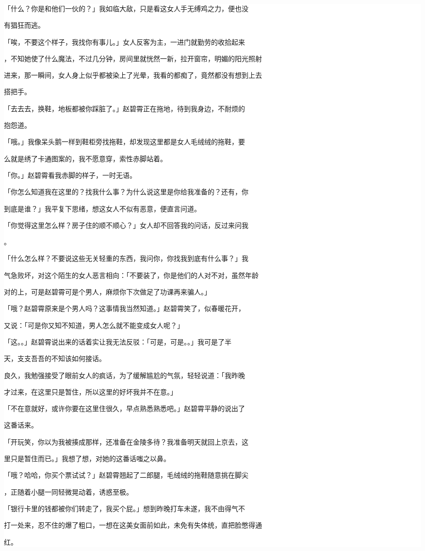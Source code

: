 「什么？你是和他们一伙的？」我如临大敌，只是看这女人手无缚鸡之力，便也没

有猖狂而逃。

「唉，不要这个样子，我找你有事儿。」女人反客为主，一进门就勤劳的收拾起来

，不知她使了什么魔法，不过几分钟，房间里就恍然一新，拉开窗帘，明媚的阳光照射

进来，那一瞬间，女人身上似乎都被染上了光晕，我看的都痴了，竟然都没有想到上去

搭把手。

「去去去，换鞋，地板都被你踩脏了。」赵碧霄正在拖地，待到我身边，不耐烦的

抱怨道。

「哦。」我像呆头鹅一样到鞋柜旁找拖鞋，却发现这里都是女人毛绒绒的拖鞋，要

么就是绣了卡通图案的，我不愿意穿，索性赤脚站着。

「你。」赵碧霄看我赤脚的样子，一时无语。

「你怎么知道我在这里的？找我什么事？为什么说这里是你给我准备的？还有，你

到底是谁？」我平复下思绪，想这女人不似有恶意，便直言问道。

「你觉得这里怎么样？房子住的顺不顺心？」女人却不回答我的问话，反过来问我

。

「什么怎么样？不要说这些无关轻重的东西，我问你，你找我到底有什么事？」我

气急败坏，对这个陌生的女人恶言相向：「不要装了，你是他们的人对不对，虽然年龄

对的上，可是赵碧霄可是个男人，麻烦你下次做足了功课再来骗人。」

「哦？赵碧霄原来是个男人吗？这事情我当然知道。」赵碧霄笑了，似春暖花开，

又说：「可是你又知不知道，男人怎么就不能变成女人呢？」

「这。。」赵碧霄说出来的话着实让我无法反驳：「可是，可是。。」我可是了半

天，支支吾吾的不知该如何接话。

良久，我勉强接受了眼前女人的疯话，为了缓解尴尬的气氛，轻轻说道：「我昨晚

才过来，在这里只是暂住，所以这里的好坏我并不在意。」

「不在意就好，或许你要在这里住很久，早点熟悉熟悉吧。」赵碧霄平静的说出了

这番话来。

「开玩笑，你以为我被揍成那样，还准备在金陵多待？我准备明天就回上京去，这

里只是暂住而已。」我想了想，对她的这番话嗤之以鼻。

「哦？哈哈，你买个票试试？」赵碧霄翘起了二郎腿，毛绒绒的拖鞋随意挑在脚尖

，正随着小腿一同轻微晃动着，诱惑至极。

「银行卡里的钱都被你们转走了，我买个屁。」想到昨晚打车未遂，我不由得气不

打一处来，忍不住的爆了粗口，一想在这美女面前如此，未免有失体统，直把脸憋得通

红。
